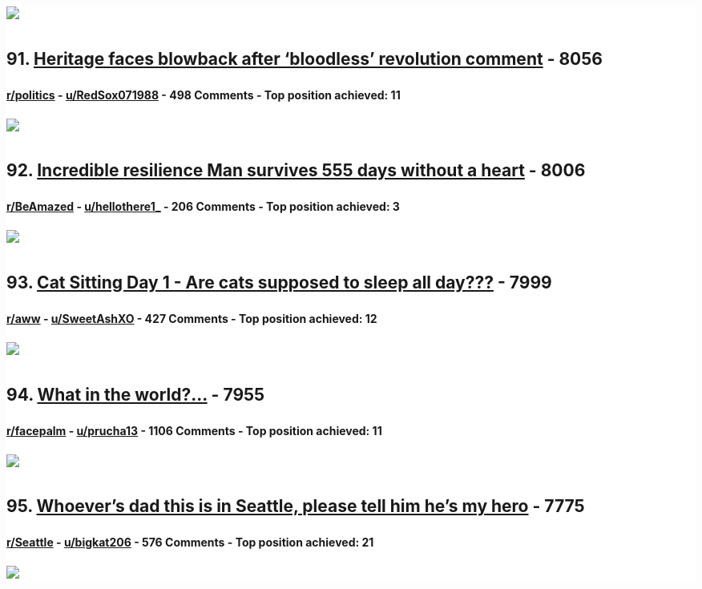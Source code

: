 <a href="https://v.redd.it/i0ah38j5psad1"><img src="https://external-preview.redd.it/bTU2OGU3ZDVwc2FkMTAf7VLulPgPblaof7UyxqdBsGaiwpm8zo7Q90hrjcRb.png?width=140&amp;height=140&amp;crop=140:140,smart&amp;format=jpg&amp;v=enabled&amp;lthumb=true&amp;s=61a44d43603bb378d3b60e15cfbacd0a60480464"></img></a>

## 91. [Heritage faces blowback after ‘bloodless’ revolution comment](http://reddit.com/r/politics/comments/1dx20a6/heritage_faces_blowback_after_bloodless/) - 8056
#### [r/politics](http://reddit.com/r/politics) - [u/RedSox071988](http://reddit.com/u/RedSox071988) - 498 Comments - Top position achieved: 11

<a href="https://thehill.com/homenews/campaign/4757210-heritage-blowback-bloodless-revolution/"><img src="https://b.thumbs.redditmedia.com/zqIzo2bAfSPCgH3-g8PXJGqFDGhwMnIQc7UeZ6m541Y.jpg"></img></a>

## 92. [Incredible resilience Man survives 555 days without a heart](http://reddit.com/r/BeAmazed/comments/1dwixrl/incredible_resilience_man_survives_555_days/) - 8006
#### [r/BeAmazed](http://reddit.com/r/BeAmazed) - [u/hellothere1_](http://reddit.com/u/hellothere1_) - 206 Comments - Top position achieved: 3

<a href="https://i.redd.it/iq74d56mauad1.jpeg"><img src="https://b.thumbs.redditmedia.com/qmWjwcVuQid_EC1njX7yzauPQSxub20ajs0SkX4Vfbc.jpg"></img></a>

## 93. [Cat Sitting Day 1 - Are cats supposed to sleep all day???](http://reddit.com/r/aww/comments/1dwuzfj/cat_sitting_day_1_are_cats_supposed_to_sleep_all/) - 7999
#### [r/aww](http://reddit.com/r/aww) - [u/SweetAshXO](http://reddit.com/u/SweetAshXO) - 427 Comments - Top position achieved: 12

<a href="https://www.reddit.com/gallery/1dwuzfj"><img src="https://a.thumbs.redditmedia.com/MQMkdvOnpwhbdANqzN2ShyJrWr_Ht5EvaHb8X0Ww6X0.jpg"></img></a>

## 94. [What in the world?...](http://reddit.com/r/facepalm/comments/1dwioxh/what_in_the_world/) - 7955
#### [r/facepalm](http://reddit.com/r/facepalm) - [u/prucha13](http://reddit.com/u/prucha13) - 1106 Comments - Top position achieved: 11

<a href="https://i.redd.it/i63oeia88uad1.jpeg"><img src="https://b.thumbs.redditmedia.com/d3ig_bpE5nJcmjTTKT6FrITRw3TOrChXEHP0iSyGZqw.jpg"></img></a>

## 95. [Whoever’s dad this is in Seattle, please tell him he’s my hero](http://reddit.com/r/Seattle/comments/1dwxoj3/whoevers_dad_this_is_in_seattle_please_tell_him/) - 7775
#### [r/Seattle](http://reddit.com/r/Seattle) - [u/bigkat206](http://reddit.com/u/bigkat206) - 576 Comments - Top position achieved: 21

<a href="https://v.redd.it/vvu4d3w4byad1"><img src="https://external-preview.redd.it/b2s2MHRtczRieWFkMUU5I8Zo1hLDZJJ2Rzx5IQIBKMPjzaZ8Ab4bFjmjcIxJ.png?width=140&amp;height=140&amp;crop=140:140,smart&amp;format=jpg&amp;v=enabled&amp;lthumb=true&amp;s=3753e827f9617cc03a9471b5aab7e4e8927d122d"></img></a>
